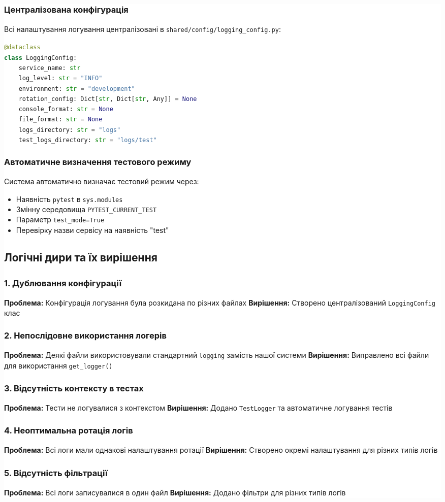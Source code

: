 ```
```

### Централізована конфігурація

Всі налаштування логування централізовані в `shared/config/logging_config.py`:

```python
@dataclass
class LoggingConfig:
    service_name: str
    log_level: str = "INFO"
    environment: str = "development"
    rotation_config: Dict[str, Dict[str, Any]] = None
    console_format: str = None
    file_format: str = None
    logs_directory: str = "logs"
    test_logs_directory: str = "logs/test"
```

### Автоматичне визначення тестового режиму

Система автоматично визначає тестовий режим через:
- Наявність `pytest` в `sys.modules`
- Змінну середовища `PYTEST_CURRENT_TEST`
- Параметр `test_mode=True`
- Перевірку назви сервісу на наявність "test"

## Логічні дири та їх вирішення

### 1. Дублювання конфігурації

**Проблема:** Конфігурація логування була розкидана по різних файлах
**Вирішення:** Створено централізований `LoggingConfig` клас

### 2. Непослідовне використання логерів

**Проблема:** Деякі файли використовували стандартний `logging` замість нашої системи
**Вирішення:** Виправлено всі файли для використання `get_logger()`

### 3. Відсутність контексту в тестах

**Проблема:** Тести не логувалися з контекстом
**Вирішення:** Додано `TestLogger` та автоматичне логування тестів

### 4. Неоптимальна ротація логів

**Проблема:** Всі логи мали однакові налаштування ротації
**Вирішення:** Створено окремі налаштування для різних типів логів

### 5. Відсутність фільтрації

**Проблема:** Всі логи записувалися в один файл
**Вирішення:** Додано фільтри для різних типів логів
